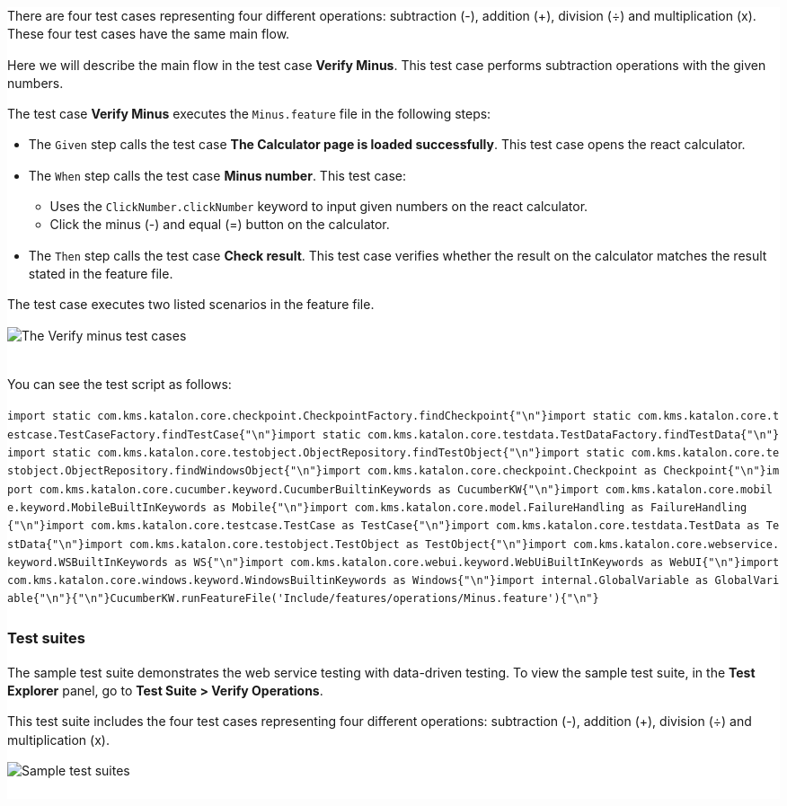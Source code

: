 <p xmlns="http://www.w3.org/1999/xhtml" className="p">There are four test cases representing four different   operations: subtraction (-), addition (+), division (÷) and   multiplication (x). These four test cases have the same main   flow.</p> 
<p xmlns="http://www.w3.org/1999/xhtml" className="p">Here we will describe the main flow in the test case   <strong className="ph b">Verify Minus</strong>. This test case performs subtraction   operations with the given numbers.</p> 
<p xmlns="http://www.w3.org/1999/xhtml" className="p">The test case <strong className="ph b">Verify Minus</strong> executes the   <code className="ph codeph">Minus.feature</code> file in the following steps:</p> 
<ul xmlns="http://www.w3.org/1999/xhtml" className="ul"><li className="li">The <code className="ph codeph">Given</code> step calls the test case <strong className="ph b">The       Calculator page is loaded successfully</strong>. This test case     opens the react calculator.</li><li className="li">     <p className="p">The <code className="ph codeph">When</code> step calls the test case <strong className="ph b">Minus         number</strong>. This test case:</p>     <ul className="ul"><li className="li">Uses the <code className="ph codeph">ClickNumber.clickNumber</code> keyword to input         given numbers on the react calculator.</li><li className="li">Click the minus (-) and equal (=) button on the         calculator.</li></ul>   </li><li className="li">     <p className="p">The <code className="ph codeph">Then</code> step calls the test case <strong className="ph b">Check         result</strong>. This test case verifies whether the result on the       calculator matches the result stated in the feature file.</p>   </li></ul> 
<p xmlns="http://www.w3.org/1999/xhtml" className="p">The test case executes two listed scenarios in the feature   file.</p> 
<p xmlns="http://www.w3.org/1999/xhtml" className="p">   <img className="image" src={useBaseUrl("https://github.com/katalon-studio/docs-images/raw/master/katalon-studio/docs/BDD-sample-prj/KS-BDD-Verify-minus.gif")} alt="The Verify minus test cases" /><br /><br /> </p> 
<p xmlns="http://www.w3.org/1999/xhtml" className="p">You can see the test script as follows:</p> 
<pre xmlns="http://www.w3.org/1999/xhtml" className="pre codeblock"><code>import static com.kms.katalon.core.checkpoint.CheckpointFactory.findCheckpoint{"\n"}import static com.kms.katalon.core.testcase.TestCaseFactory.findTestCase{"\n"}import static com.kms.katalon.core.testdata.TestDataFactory.findTestData{"\n"}import static com.kms.katalon.core.testobject.ObjectRepository.findTestObject{"\n"}import static com.kms.katalon.core.testobject.ObjectRepository.findWindowsObject{"\n"}import com.kms.katalon.core.checkpoint.Checkpoint as Checkpoint{"\n"}import com.kms.katalon.core.cucumber.keyword.CucumberBuiltinKeywords as CucumberKW{"\n"}import com.kms.katalon.core.mobile.keyword.MobileBuiltInKeywords as Mobile{"\n"}import com.kms.katalon.core.model.FailureHandling as FailureHandling{"\n"}import com.kms.katalon.core.testcase.TestCase as TestCase{"\n"}import com.kms.katalon.core.testdata.TestData as TestData{"\n"}import com.kms.katalon.core.testobject.TestObject as TestObject{"\n"}import com.kms.katalon.core.webservice.keyword.WSBuiltInKeywords as WS{"\n"}import com.kms.katalon.core.webui.keyword.WebUiBuiltInKeywords as WebUI{"\n"}import com.kms.katalon.core.windows.keyword.WindowsBuiltinKeywords as Windows{"\n"}import internal.GlobalVariable as GlobalVariable{"\n"}{"\n"}CucumberKW.runFeatureFile('Include/features/operations/Minus.feature'){"\n"}</code></pre> 

### <a id="id_9" class="anchor_top_offset"/>Test suites

<p xmlns="http://www.w3.org/1999/xhtml" className="p">The sample test suite demonstrates the web service testing with   data-driven testing. To view the sample test suite, in the   <strong className="ph b">Test Explorer</strong> panel, go to <strong className="ph b">Test Suite &gt;     Verify Operations</strong>.</p> 
<p xmlns="http://www.w3.org/1999/xhtml" className="p">This test suite includes the four test cases representing four   different operations: subtraction (-), addition (+), division   (÷) and multiplication (x).</p> 
<p xmlns="http://www.w3.org/1999/xhtml" className="p">   <img className="image" src={useBaseUrl("https://github.com/katalon-studio/docs-images/raw/master/katalon-studio/docs/BDD-sample-prj/KS-BDD-test-suite.png")} width={700} alt="Sample test suites" /><br /><br /> </p> 
